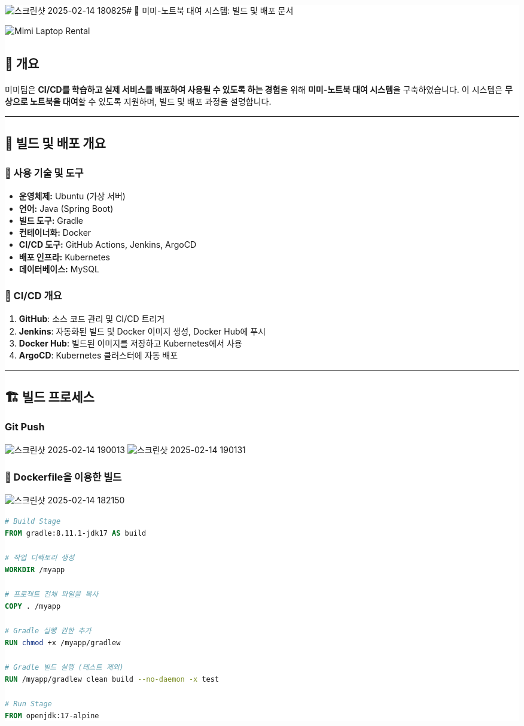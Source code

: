 ![스크린샷 2025-02-14 180825](https://github.com/user-attachments/assets/924978a4-6ac5-4342-85aa-7e77a0011c61)# 📌 미미-노트북 대여 시스템: 빌드 및 배포 문서

![Mimi Laptop Rental](https://img.shields.io/badge/Mimi-Laptop%20Rental-blue.svg)

## 📝 개요

미미팀은 **CI/CD를 학습하고 실제 서비스를 배포하여 사용될 수 있도록 하는 경험**을 위해 **미미-노트북 대여 시스템**을 구축하였습니다. 이 시스템은 **무상으로 노트북을 대여**할 수 있도록 지원하며, 빌드 및 배포 과정을 설명합니다.

---

## 🚀 빌드 및 배포 개요

### 📌 사용 기술 및 도구

- **운영체제:** Ubuntu (가상 서버)
- **언어:** Java (Spring Boot)
- **빌드 도구:** Gradle
- **컨테이너화:** Docker
- **CI/CD 도구:** GitHub Actions, Jenkins, ArgoCD
- **배포 인프라:** Kubernetes
- **데이터베이스:** MySQL

### 🔄 CI/CD 개요

1. **GitHub**: 소스 코드 관리 및 CI/CD 트리거
2. **Jenkins**: 자동화된 빌드 및 Docker 이미지 생성, Docker Hub에 푸시
3. **Docker Hub**: 빌드된 이미지를 저장하고 Kubernetes에서 사용
4. **ArgoCD**: Kubernetes 클러스터에 자동 배포

---


## 🏗️ 빌드 프로세스
### Git Push
![스크린샷 2025-02-14 190013](https://github.com/user-attachments/assets/c77daead-aca2-4685-ba81-0be90d613c76)
![스크린샷 2025-02-14 190131](https://github.com/user-attachments/assets/928b4f61-4284-4ee7-b839-9b6c99bfc794)


### 📂 Dockerfile을 이용한 빌드
![스크린샷 2025-02-14 182150](https://github.com/user-attachments/assets/c8cb543f-c897-46ed-8608-9926e9cc5e47)

```Dockerfile
# Build Stage
FROM gradle:8.11.1-jdk17 AS build

# 작업 디렉토리 생성
WORKDIR /myapp

# 프로젝트 전체 파일을 복사
COPY . /myapp

# Gradle 실행 권한 추가
RUN chmod +x /myapp/gradlew

# Gradle 빌드 실행 (테스트 제외)
RUN /myapp/gradlew clean build --no-daemon -x test

# Run Stage
FROM openjdk:17-alpine

```